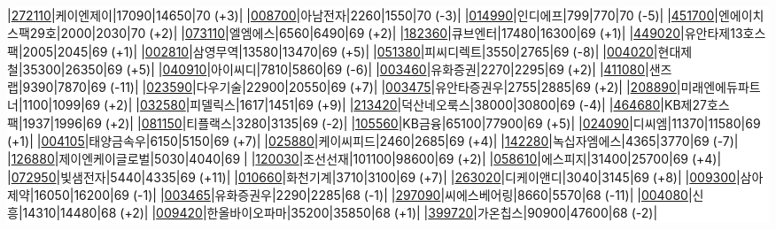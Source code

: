 |[272110](https://finance.daum.net/quotes/A272110)|케이엔제이|17090|14650|70 (+3)|
|[008700](https://finance.daum.net/quotes/A008700)|아남전자|2260|1550|70 (-3)|
|[014990](https://finance.daum.net/quotes/A014990)|인디에프|799|770|70 (-5)|
|[451700](https://finance.daum.net/quotes/A451700)|엔에이치스팩29호|2000|2030|70 (+2)|
|[073110](https://finance.daum.net/quotes/A073110)|엘엠에스|6560|6490|69 (+2)|
|[182360](https://finance.daum.net/quotes/A182360)|큐브엔터|17480|16300|69 (+1)|
|[449020](https://finance.daum.net/quotes/A449020)|유안타제13호스팩|2005|2045|69 (+1)|
|[002810](https://finance.daum.net/quotes/A002810)|삼영무역|13580|13470|69 (+5)|
|[051380](https://finance.daum.net/quotes/A051380)|피씨디렉트|3550|2765|69 (-8)|
|[004020](https://finance.daum.net/quotes/A004020)|현대제철|35300|26350|69 (+5)|
|[040910](https://finance.daum.net/quotes/A040910)|아이씨디|7810|5860|69 (-6)|
|[003460](https://finance.daum.net/quotes/A003460)|유화증권|2270|2295|69 (+2)|
|[411080](https://finance.daum.net/quotes/A411080)|샌즈랩|9390|7870|69 (-11)|
|[023590](https://finance.daum.net/quotes/A023590)|다우기술|22900|20550|69 (+7)|
|[003475](https://finance.daum.net/quotes/A003475)|유안타증권우|2755|2885|69 (+2)|
|[208890](https://finance.daum.net/quotes/A208890)|미래엔에듀파트너|1100|1099|69 (+2)|
|[032580](https://finance.daum.net/quotes/A032580)|피델릭스|1617|1451|69 (+9)|
|[213420](https://finance.daum.net/quotes/A213420)|덕산네오룩스|38000|30800|69 (-4)|
|[464680](https://finance.daum.net/quotes/A464680)|KB제27호스팩|1937|1996|69 (+2)|
|[081150](https://finance.daum.net/quotes/A081150)|티플랙스|3280|3135|69 (-2)|
|[105560](https://finance.daum.net/quotes/A105560)|KB금융|65100|77900|69 (+5)|
|[024090](https://finance.daum.net/quotes/A024090)|디씨엠|11370|11580|69 (+1)|
|[004105](https://finance.daum.net/quotes/A004105)|태양금속우|6150|5150|69 (+7)|
|[025880](https://finance.daum.net/quotes/A025880)|케이씨피드|2460|2685|69 (+4)|
|[142280](https://finance.daum.net/quotes/A142280)|녹십자엠에스|4365|3770|69 (-7)|
|[126880](https://finance.daum.net/quotes/A126880)|제이엔케이글로벌|5030|4040|69 |
|[120030](https://finance.daum.net/quotes/A120030)|조선선재|101100|98600|69 (+2)|
|[058610](https://finance.daum.net/quotes/A058610)|에스피지|31400|25700|69 (+4)|
|[072950](https://finance.daum.net/quotes/A072950)|빛샘전자|5440|4335|69 (+11)|
|[010660](https://finance.daum.net/quotes/A010660)|화천기계|3710|3100|69 (+7)|
|[263020](https://finance.daum.net/quotes/A263020)|디케이앤디|3040|3145|69 (+8)|
|[009300](https://finance.daum.net/quotes/A009300)|삼아제약|16050|16200|69 (-1)|
|[003465](https://finance.daum.net/quotes/A003465)|유화증권우|2290|2285|68 (-1)|
|[297090](https://finance.daum.net/quotes/A297090)|씨에스베어링|8660|5570|68 (-11)|
|[004080](https://finance.daum.net/quotes/A004080)|신흥|14310|14480|68 (+2)|
|[009420](https://finance.daum.net/quotes/A009420)|한올바이오파마|35200|35850|68 (+1)|
|[399720](https://finance.daum.net/quotes/A399720)|가온칩스|90900|47600|68 (-2)|